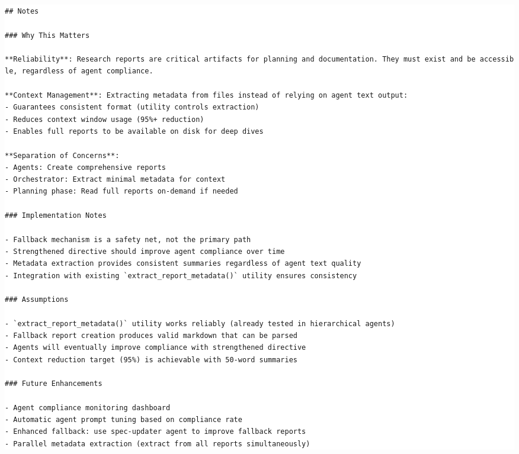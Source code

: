 ```
## Notes

### Why This Matters

**Reliability**: Research reports are critical artifacts for planning and documentation. They must exist and be accessible, regardless of agent compliance.

**Context Management**: Extracting metadata from files instead of relying on agent text output:
- Guarantees consistent format (utility controls extraction)
- Reduces context window usage (95%+ reduction)
- Enables full reports to be available on disk for deep dives

**Separation of Concerns**:
- Agents: Create comprehensive reports
- Orchestrator: Extract minimal metadata for context
- Planning phase: Read full reports on-demand if needed

### Implementation Notes

- Fallback mechanism is a safety net, not the primary path
- Strengthened directive should improve agent compliance over time
- Metadata extraction provides consistent summaries regardless of agent text quality
- Integration with existing `extract_report_metadata()` utility ensures consistency

### Assumptions

- `extract_report_metadata()` utility works reliably (already tested in hierarchical agents)
- Fallback report creation produces valid markdown that can be parsed
- Agents will eventually improve compliance with strengthened directive
- Context reduction target (95%) is achievable with 50-word summaries

### Future Enhancements

- Agent compliance monitoring dashboard
- Automatic agent prompt tuning based on compliance rate
- Enhanced fallback: use spec-updater agent to improve fallback reports
- Parallel metadata extraction (extract from all reports simultaneously)
